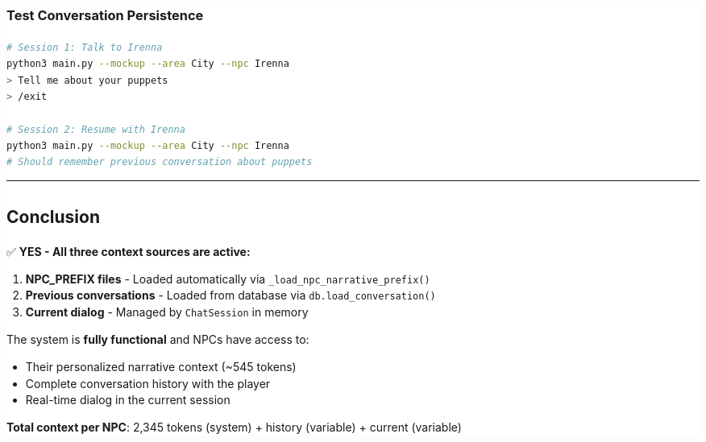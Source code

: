 ### Test Conversation Persistence
```bash
# Session 1: Talk to Irenna
python3 main.py --mockup --area City --npc Irenna
> Tell me about your puppets
> /exit

# Session 2: Resume with Irenna
python3 main.py --mockup --area City --npc Irenna
# Should remember previous conversation about puppets
```

---

## Conclusion

✅ **YES - All three context sources are active:**

1. **NPC_PREFIX files** - Loaded automatically via `_load_npc_narrative_prefix()`
2. **Previous conversations** - Loaded from database via `db.load_conversation()`
3. **Current dialog** - Managed by `ChatSession` in memory

The system is **fully functional** and NPCs have access to:
- Their personalized narrative context (~545 tokens)
- Complete conversation history with the player
- Real-time dialog in the current session

**Total context per NPC**: 2,345 tokens (system) + history (variable) + current (variable)
